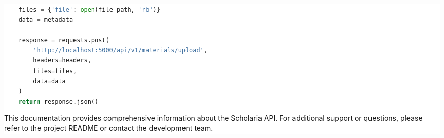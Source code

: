 ```python
    files = {'file': open(file_path, 'rb')}
    data = metadata
    
    response = requests.post(
        'http://localhost:5000/api/v1/materials/upload',
        headers=headers,
        files=files,
        data=data
    )
    return response.json()
```

This documentation provides comprehensive information about the Scholaria API. For additional support or questions, please refer to the project README or contact the development team. 